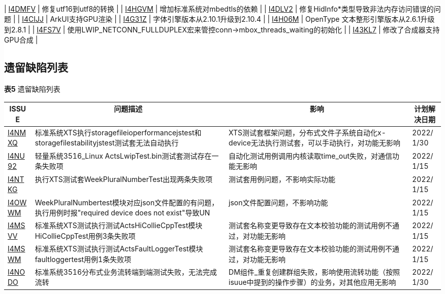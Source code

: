 | [I4DMFV](https://gitee.com/openharmony/ark_js_runtime/issues/I4DMFV) | 修复utf16到utf8的转换 |
| [I4HGVM](https://gitee.com/openharmony/communication_dsoftbus/issues/I4HGVM) | 增加标准系统对mbedtls的依赖 |
| [I4DLV2](https://gitee.com/openharmony/drivers_framework/issues/I4DLV2) | 修复HidInfo\*类型导致非法内存访问错误的问题 |
| [I4CIJJ](https://gitee.com/openharmony/third_party_flutter/issues/I4CIJJ) | ArkUI支持GPU渲染 |
| [I4G31Z](https://gitee.com/openharmony/third_party_freetype/issues/I4G31Z) | 字体引擎版本从2.10.1升级到2.10.4 |
| [I4H06M](https://gitee.com/openharmony/third_party_harfbuzz/issues/I4H06M) | OpenType&nbsp;文本整形引擎版本从2.6.1升级到2.8.1 |
| [I4FS7V](https://gitee.com/openharmony/third_party_lwip/issues/I4FS7V) | 使用LWIP_NETCONN_FULLDUPLEX宏来管控conn-&gt;mbox_threads_waiting的初始化 |
| [I43KL7](https://gitee.com/openharmony/graphic_standard/issues/I43KL7) | 修改了合成器支持GPU合成 |


## 遗留缺陷列表

**表5** 遗留缺陷列表

| ISSUE | 问题描述 | 影响 | 计划解决日期 |
| -------- | -------- | -------- | -------- |
| [I4NMXQ](https://gitee.com/openharmony/xts_acts/issues/I4NMXQ?from=project-issue) | 标准系统XTS执行storagefileioperformancejstest和storagefilestabilityjstest测试套无法自动执行 | XTS测试套框架问题，分布式文件子系统自动化x-device无法执行测试套，可以手动执行，对功能无影响 | 2022/1/30 |
| [I4NU92](https://gitee.com/openharmony/communication_wifi/issues/I4NU92) | 轻量系统3516_Linux&nbsp;ActsLwipTest.bin测试套测试存在一条失败项 | 自动化测试用例调用内核读取time_out失败，对通信功能无影响 | 2022/1/15 |
| [I4NTKG](https://gitee.com/openharmony/xts_acts/issues/I4NTKG) | 执行XTS测试套WeekPluralNumberTest出现两条失败项 | 测试套用例问题，不影响实际功能 | 2022/1/15 |
| [I4OWWM](https://gitee.com/openharmony/xts_acts/issues/I4OWWM) | WeekPluralNumbertest模块对应json文件配置的有问题，执行用例时报"required&nbsp;device&nbsp;does&nbsp;not&nbsp;exist"导致UN | json文件配置问题，不影响功能 | 2022/1/15 |
| [I4MSVV](https://gitee.com/openharmony/xts_acts/issues/I4MSVV?from=project-issue) | 标准系统XTS测试执行测试ActsHiCollieCppTest模块HiCollieCppTest用例3条失败项 | 测试套名称变更导致存在文本校验功能的测试用例不通过，对功能无影响 | 2022/1/15 |
| [I4MSWM](https://gitee.com/openharmony/xts_acts/issues/I4MSWM?from=project-issue) | 标准系统XTS测试执行测试ActsFaultLoggerTest模块faultloggertest用例1条失败项 | 测试套名称变更导致存在文本校验功能的测试用例不通过，对功能无影响 | 2022/1/15 |
| [I4NODO](https://gitee.com/openharmony/device_manager/issues/I4NODO) | 标准系统3516分布式业务流转端到端测试失败，无法完成流转 | DM组件_重复创建群组失败，影响使用流转功能（按照isuue中提到的操作步骤）的业务，对其他应用无影响 | 2022/1/30 |
